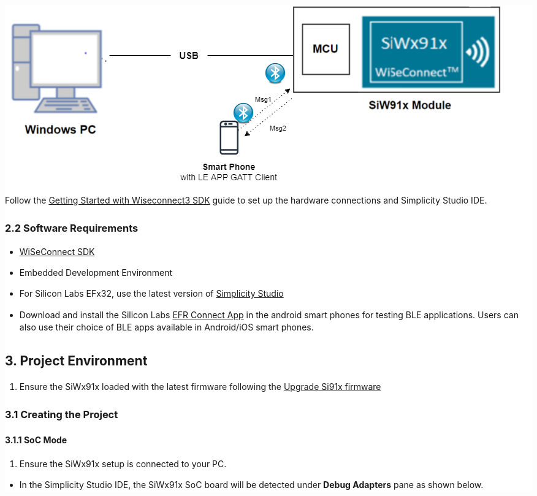![Figure: Setup Diagram NCP Mode for BLE Chat Example](resources/readme/BLE_Chat_NCP.png)

Follow the [Getting Started with Wiseconnect3 SDK](https://docs.silabs.com/wiseconnect/latest/wiseconnect-getting-started/) guide to set up the hardware connections and Simplicity Studio IDE.

### 2.2 Software Requirements

- [WiSeConnect SDK](https://github.com/SiliconLabs/wiseconnect-wifi-bt-sdk/)

- Embedded Development Environment

- For Silicon Labs EFx32, use the latest version of [Simplicity Studio](https://www.silabs.com/developers/simplicity-studio)

- Download and install the Silicon Labs [EFR Connect App](https://www.silabs.com/developers/efr-connect-mobile-app) in the android smart phones for testing BLE applications. Users can also use their choice of BLE apps available in Android/iOS smart phones.

## 3. Project Environment

1. Ensure the SiWx91x loaded with the latest firmware following the [Upgrade Si91x firmware](https://docs.silabs.com/wiseconnect/latest/wiseconnect-getting-started/getting-started-with-soc-mode#upgrade-si-wx91x-connectivity-firmware)

### 3.1 Creating the Project

#### 3.1.1 SoC Mode

1. Ensure the SiWx91x setup is connected to your PC.

- In the Simplicity Studio IDE, the SiWx91x SoC board will be detected under **Debug Adapters** pane as shown below.
